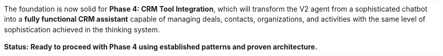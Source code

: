 The foundation is now solid for **Phase 4: CRM Tool Integration**, which will transform the V2 agent from a sophisticated chatbot into a **fully functional CRM assistant** capable of managing deals, contacts, organizations, and activities with the same level of sophistication achieved in the thinking system.

**Status: Ready to proceed with Phase 4 using established patterns and proven architecture.** 